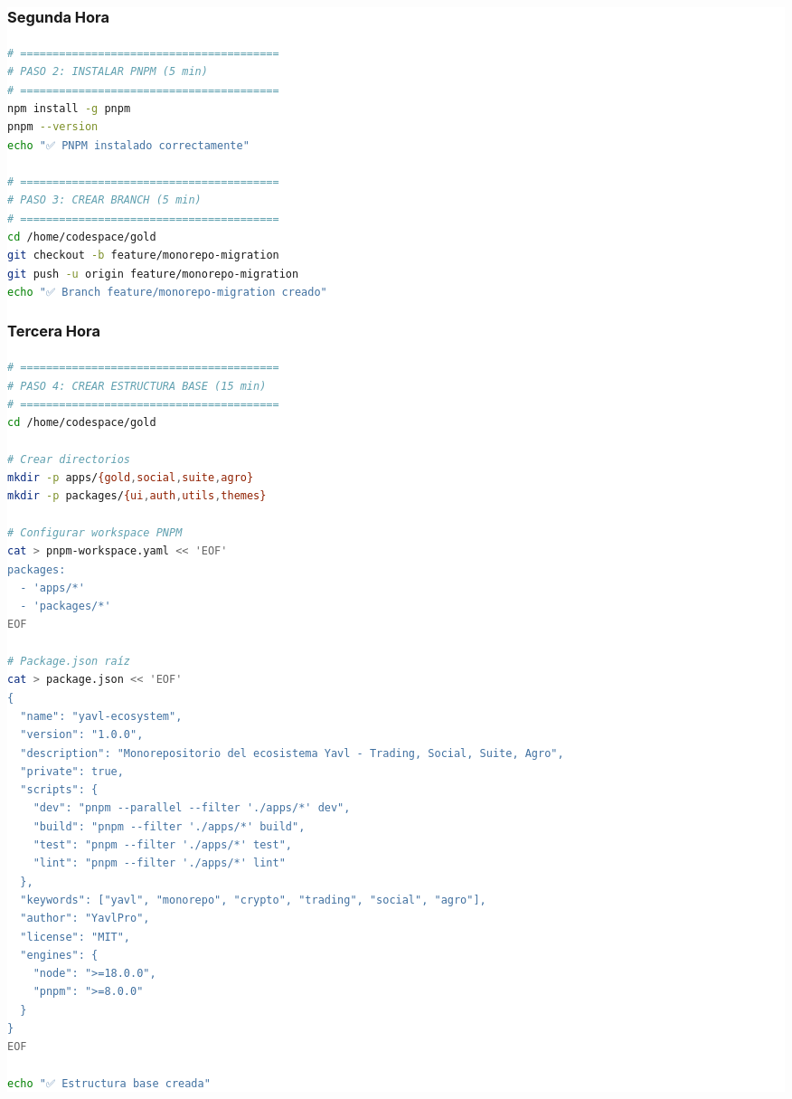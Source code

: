 ### Segunda Hora

```bash
# ========================================
# PASO 2: INSTALAR PNPM (5 min)
# ========================================
npm install -g pnpm
pnpm --version
echo "✅ PNPM instalado correctamente"

# ========================================
# PASO 3: CREAR BRANCH (5 min)
# ========================================
cd /home/codespace/gold
git checkout -b feature/monorepo-migration
git push -u origin feature/monorepo-migration
echo "✅ Branch feature/monorepo-migration creado"
```

### Tercera Hora

```bash
# ========================================
# PASO 4: CREAR ESTRUCTURA BASE (15 min)
# ========================================
cd /home/codespace/gold

# Crear directorios
mkdir -p apps/{gold,social,suite,agro}
mkdir -p packages/{ui,auth,utils,themes}

# Configurar workspace PNPM
cat > pnpm-workspace.yaml << 'EOF'
packages:
  - 'apps/*'
  - 'packages/*'
EOF

# Package.json raíz
cat > package.json << 'EOF'
{
  "name": "yavl-ecosystem",
  "version": "1.0.0",
  "description": "Monorepositorio del ecosistema Yavl - Trading, Social, Suite, Agro",
  "private": true,
  "scripts": {
    "dev": "pnpm --parallel --filter './apps/*' dev",
    "build": "pnpm --filter './apps/*' build",
    "test": "pnpm --filter './apps/*' test",
    "lint": "pnpm --filter './apps/*' lint"
  },
  "keywords": ["yavl", "monorepo", "crypto", "trading", "social", "agro"],
  "author": "YavlPro",
  "license": "MIT",
  "engines": {
    "node": ">=18.0.0",
    "pnpm": ">=8.0.0"
  }
}
EOF

echo "✅ Estructura base creada"
```
